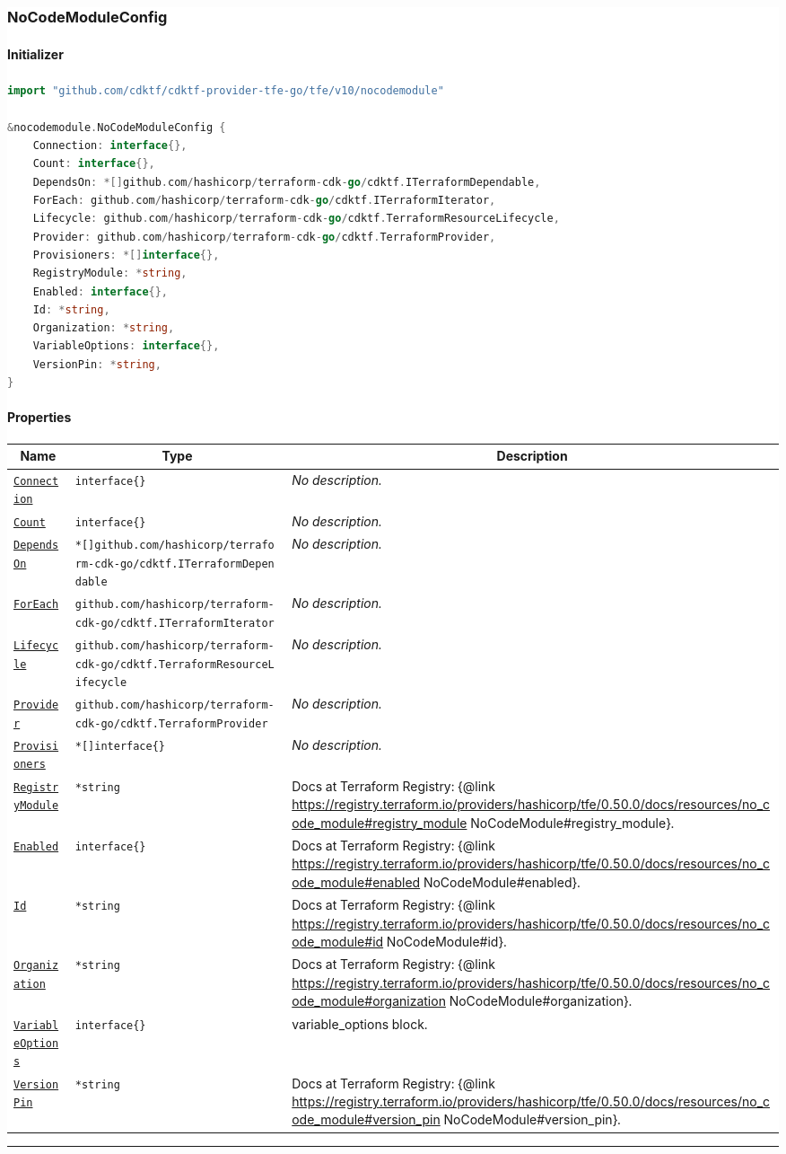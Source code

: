 ### NoCodeModuleConfig <a name="NoCodeModuleConfig" id="@cdktf/provider-tfe.noCodeModule.NoCodeModuleConfig"></a>

#### Initializer <a name="Initializer" id="@cdktf/provider-tfe.noCodeModule.NoCodeModuleConfig.Initializer"></a>

```go
import "github.com/cdktf/cdktf-provider-tfe-go/tfe/v10/nocodemodule"

&nocodemodule.NoCodeModuleConfig {
	Connection: interface{},
	Count: interface{},
	DependsOn: *[]github.com/hashicorp/terraform-cdk-go/cdktf.ITerraformDependable,
	ForEach: github.com/hashicorp/terraform-cdk-go/cdktf.ITerraformIterator,
	Lifecycle: github.com/hashicorp/terraform-cdk-go/cdktf.TerraformResourceLifecycle,
	Provider: github.com/hashicorp/terraform-cdk-go/cdktf.TerraformProvider,
	Provisioners: *[]interface{},
	RegistryModule: *string,
	Enabled: interface{},
	Id: *string,
	Organization: *string,
	VariableOptions: interface{},
	VersionPin: *string,
}
```

#### Properties <a name="Properties" id="Properties"></a>

| **Name** | **Type** | **Description** |
| --- | --- | --- |
| <code><a href="#@cdktf/provider-tfe.noCodeModule.NoCodeModuleConfig.property.connection">Connection</a></code> | <code>interface{}</code> | *No description.* |
| <code><a href="#@cdktf/provider-tfe.noCodeModule.NoCodeModuleConfig.property.count">Count</a></code> | <code>interface{}</code> | *No description.* |
| <code><a href="#@cdktf/provider-tfe.noCodeModule.NoCodeModuleConfig.property.dependsOn">DependsOn</a></code> | <code>*[]github.com/hashicorp/terraform-cdk-go/cdktf.ITerraformDependable</code> | *No description.* |
| <code><a href="#@cdktf/provider-tfe.noCodeModule.NoCodeModuleConfig.property.forEach">ForEach</a></code> | <code>github.com/hashicorp/terraform-cdk-go/cdktf.ITerraformIterator</code> | *No description.* |
| <code><a href="#@cdktf/provider-tfe.noCodeModule.NoCodeModuleConfig.property.lifecycle">Lifecycle</a></code> | <code>github.com/hashicorp/terraform-cdk-go/cdktf.TerraformResourceLifecycle</code> | *No description.* |
| <code><a href="#@cdktf/provider-tfe.noCodeModule.NoCodeModuleConfig.property.provider">Provider</a></code> | <code>github.com/hashicorp/terraform-cdk-go/cdktf.TerraformProvider</code> | *No description.* |
| <code><a href="#@cdktf/provider-tfe.noCodeModule.NoCodeModuleConfig.property.provisioners">Provisioners</a></code> | <code>*[]interface{}</code> | *No description.* |
| <code><a href="#@cdktf/provider-tfe.noCodeModule.NoCodeModuleConfig.property.registryModule">RegistryModule</a></code> | <code>*string</code> | Docs at Terraform Registry: {@link https://registry.terraform.io/providers/hashicorp/tfe/0.50.0/docs/resources/no_code_module#registry_module NoCodeModule#registry_module}. |
| <code><a href="#@cdktf/provider-tfe.noCodeModule.NoCodeModuleConfig.property.enabled">Enabled</a></code> | <code>interface{}</code> | Docs at Terraform Registry: {@link https://registry.terraform.io/providers/hashicorp/tfe/0.50.0/docs/resources/no_code_module#enabled NoCodeModule#enabled}. |
| <code><a href="#@cdktf/provider-tfe.noCodeModule.NoCodeModuleConfig.property.id">Id</a></code> | <code>*string</code> | Docs at Terraform Registry: {@link https://registry.terraform.io/providers/hashicorp/tfe/0.50.0/docs/resources/no_code_module#id NoCodeModule#id}. |
| <code><a href="#@cdktf/provider-tfe.noCodeModule.NoCodeModuleConfig.property.organization">Organization</a></code> | <code>*string</code> | Docs at Terraform Registry: {@link https://registry.terraform.io/providers/hashicorp/tfe/0.50.0/docs/resources/no_code_module#organization NoCodeModule#organization}. |
| <code><a href="#@cdktf/provider-tfe.noCodeModule.NoCodeModuleConfig.property.variableOptions">VariableOptions</a></code> | <code>interface{}</code> | variable_options block. |
| <code><a href="#@cdktf/provider-tfe.noCodeModule.NoCodeModuleConfig.property.versionPin">VersionPin</a></code> | <code>*string</code> | Docs at Terraform Registry: {@link https://registry.terraform.io/providers/hashicorp/tfe/0.50.0/docs/resources/no_code_module#version_pin NoCodeModule#version_pin}. |

---